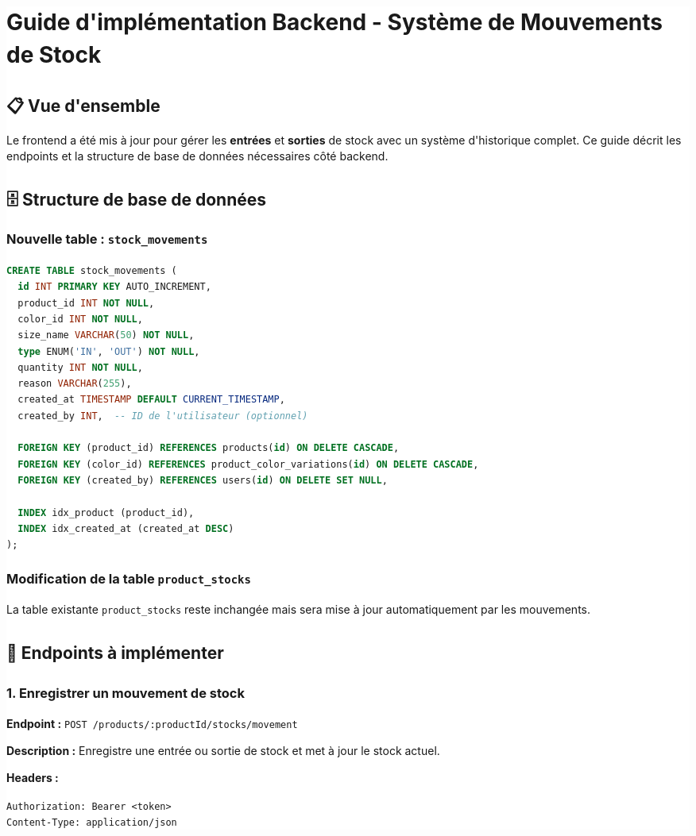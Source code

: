 # Guide d'implémentation Backend - Système de Mouvements de Stock

## 📋 Vue d'ensemble

Le frontend a été mis à jour pour gérer les **entrées** et **sorties** de stock avec un système d'historique complet. Ce guide décrit les endpoints et la structure de base de données nécessaires côté backend.

## 🗄️ Structure de base de données

### Nouvelle table : `stock_movements`

```sql
CREATE TABLE stock_movements (
  id INT PRIMARY KEY AUTO_INCREMENT,
  product_id INT NOT NULL,
  color_id INT NOT NULL,
  size_name VARCHAR(50) NOT NULL,
  type ENUM('IN', 'OUT') NOT NULL,
  quantity INT NOT NULL,
  reason VARCHAR(255),
  created_at TIMESTAMP DEFAULT CURRENT_TIMESTAMP,
  created_by INT,  -- ID de l'utilisateur (optionnel)

  FOREIGN KEY (product_id) REFERENCES products(id) ON DELETE CASCADE,
  FOREIGN KEY (color_id) REFERENCES product_color_variations(id) ON DELETE CASCADE,
  FOREIGN KEY (created_by) REFERENCES users(id) ON DELETE SET NULL,

  INDEX idx_product (product_id),
  INDEX idx_created_at (created_at DESC)
);
```

### Modification de la table `product_stocks`

La table existante `product_stocks` reste inchangée mais sera mise à jour automatiquement par les mouvements.

## 🔌 Endpoints à implémenter

### 1. Enregistrer un mouvement de stock

**Endpoint :** `POST /products/:productId/stocks/movement`

**Description :** Enregistre une entrée ou sortie de stock et met à jour le stock actuel.

**Headers :**
```
Authorization: Bearer <token>
Content-Type: application/json
```
